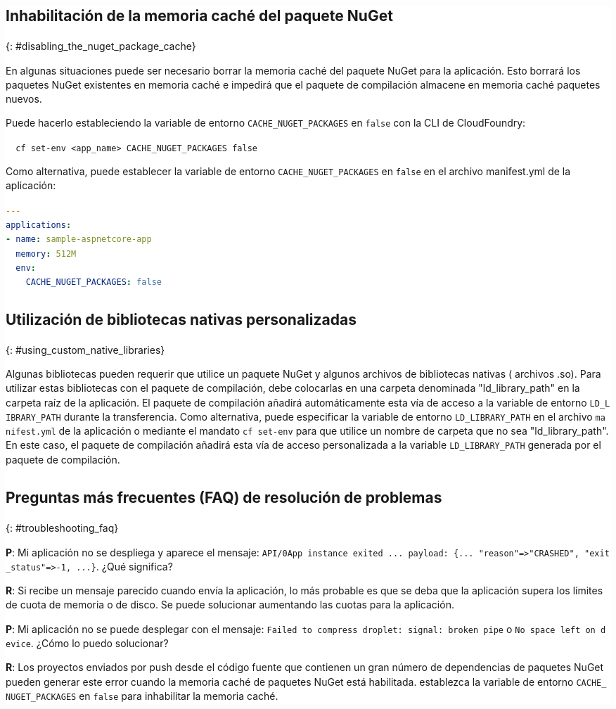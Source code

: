 ## Inhabilitación de la memoria caché del paquete NuGet
{: #disabling_the_nuget_package_cache}

En algunas situaciones puede ser necesario borrar la memoria caché del paquete NuGet para la aplicación.  Esto borrará los paquetes NuGet existentes en memoria caché e impedirá que el paquete de compilación almacene en memoria caché paquetes nuevos.

Puede hacerlo estableciendo la variable de entorno `CACHE_NUGET_PACKAGES` en `false` con la CLI de CloudFoundry:

```shell
  cf set-env <app_name> CACHE_NUGET_PACKAGES false
```

Como alternativa, puede establecer la variable de entorno `CACHE_NUGET_PACKAGES` en `false` en el archivo manifest.yml de la aplicación:

```yml
---
applications:
- name: sample-aspnetcore-app
  memory: 512M
  env:
    CACHE_NUGET_PACKAGES: false
```

## Utilización de bibliotecas nativas personalizadas
{: #using_custom_native_libraries}

Algunas bibliotecas pueden requerir que utilice un paquete NuGet y algunos archivos de bibliotecas nativas ( archivos .so).  Para utilizar estas bibliotecas con el paquete de compilación, debe colocarlas en una carpeta denominada "ld_library_path" en la carpeta raíz de la aplicación.
El paquete de compilación añadirá automáticamente esta vía de acceso a la variable de entorno `LD_LIBRARY_PATH` durante la transferencia.  Como alternativa, puede especificar la variable de entorno `LD_LIBRARY_PATH` en el archivo `manifest.yml` de la aplicación o mediante el mandato `cf set-env` para que utilice un nombre de carpeta que no sea "ld_library_path".  En este caso, el paquete de compilación añadirá esta vía de acceso personalizada a la variable `LD_LIBRARY_PATH` generada por el paquete de compilación.

## Preguntas más frecuentes (FAQ) de resolución de problemas
{: #troubleshooting_faq}

**P**: Mi aplicación no se despliega y aparece el mensaje: `API/0App instance exited ... payload: {... "reason"=>"CRASHED", "exit_status"=>-1, ...}`.  ¿Qué significa?

**R**: Si recibe un mensaje parecido cuando envía la aplicación, lo más probable es que se deba que la aplicación supera los límites de cuota de memoria o de disco.  Se puede solucionar aumentando las cuotas para la aplicación.

**P**: Mi aplicación no se puede desplegar con el mensaje: `Failed to compress droplet: signal: broken pipe` o `No space left on device`.  ¿Cómo lo puedo solucionar?

**R**: Los proyectos enviados por push desde el código fuente que contienen un gran número de dependencias de paquetes NuGet pueden generar este error cuando la memoria caché de paquetes NuGet está habilitada.  establezca la variable de entorno `CACHE_NUGET_PACKAGES` en `false` para inhabilitar la memoria caché.
